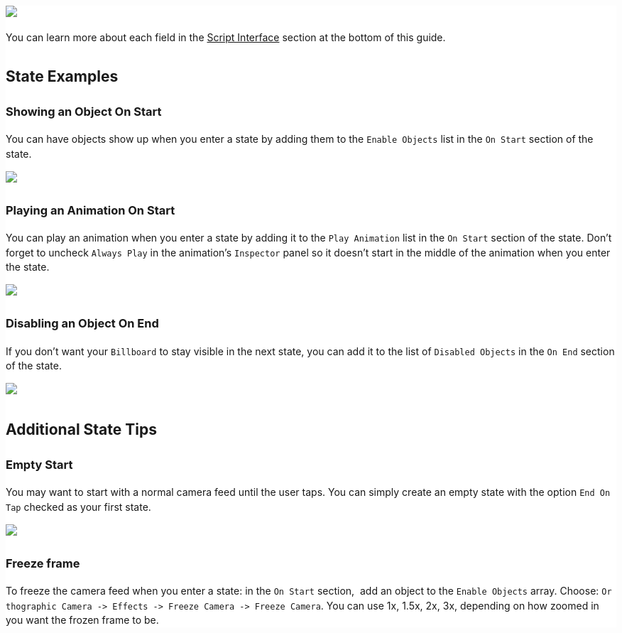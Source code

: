 ![](https://storage.googleapis.com/snapchat-lens-assets/f1a09194-f02d-43ed-92b8-62e843179ff0/lensStudio/fullscreenTemplate_endCondition.png)

You can learn more about each field in the [Script
Interface](#interface) section at the bottom of this guide.

## State Examples

### Showing an Object On Start

You can have objects show up when you enter a state by adding them to
the `Enable Objects` list in the `On Start` section of the state.

![](https://storage.googleapis.com/snapchat-lens-assets/f1a09194-f02d-43ed-92b8-62e843179ff0/lensStudio/fullscreenTemplate_enableObjects.gif)

### Playing an Animation On Start

You can play an animation when you enter a state by adding it to the
`Play Animation` list in the `On Start` section of the state. Don’t
forget to uncheck `Always Play` in the animation’s `Inspector` panel so
it doesn’t start in the middle of the animation when you enter the
state.

![](https://storage.googleapis.com/snapchat-lens-assets/f1a09194-f02d-43ed-92b8-62e843179ff0/lensStudio/fullscreenTemplate_playAnimation.gif)

### Disabling an Object On End

If you don’t want your `Billboard` to stay visible in the next state,
you can add it to the list of `Disabled Objects` in the `On End` section
of the state.

![](https://storage.googleapis.com/snapchat-lens-assets/f1a09194-f02d-43ed-92b8-62e843179ff0/lensStudio/fullscreenTemplate_disableObjects.gif)

## Additional State Tips

### Empty Start

You may want to start with a normal camera feed until the user taps. You
can simply create an empty state with the option `End On Tap` checked as
your first state.

![](https://storage.googleapis.com/snapchat-lens-assets/f1a09194-f02d-43ed-92b8-62e843179ff0/lensStudio/fullscreenTemplate_addTap.gif)

### Freeze frame

To freeze the camera feed when you enter a state: in the `On Start`
section,  add an object to the `Enable Objects` array. Choose:
`Orthographic Camera -> Effects -> Freeze Camera -> Freeze Camera`. You
can use 1x, 1.5x, 2x, 3x, depending on how zoomed in you want the frozen
frame to be.
